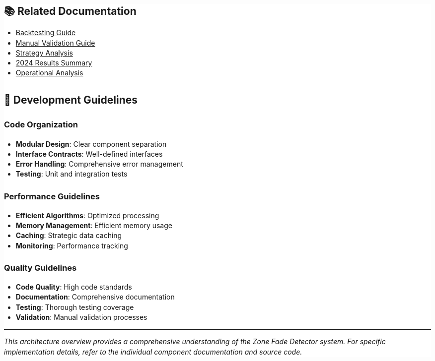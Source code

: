 ## 📚 Related Documentation

- [Backtesting Guide](BACKTESTING_GUIDE.md)
- [Manual Validation Guide](MANUAL_VALIDATION_GUIDE.md)
- [Strategy Analysis](STRATEGY_ANALYSIS.md)
- [2024 Results Summary](2024_RESULTS_SUMMARY.md)
- [Operational Analysis](OPERATIONAL_ANALYSIS.md)

## 🔧 Development Guidelines

### Code Organization
- **Modular Design**: Clear component separation
- **Interface Contracts**: Well-defined interfaces
- **Error Handling**: Comprehensive error management
- **Testing**: Unit and integration tests

### Performance Guidelines
- **Efficient Algorithms**: Optimized processing
- **Memory Management**: Efficient memory usage
- **Caching**: Strategic data caching
- **Monitoring**: Performance tracking

### Quality Guidelines
- **Code Quality**: High code standards
- **Documentation**: Comprehensive documentation
- **Testing**: Thorough testing coverage
- **Validation**: Manual validation processes

---

*This architecture overview provides a comprehensive understanding of the Zone Fade Detector system. For specific implementation details, refer to the individual component documentation and source code.*